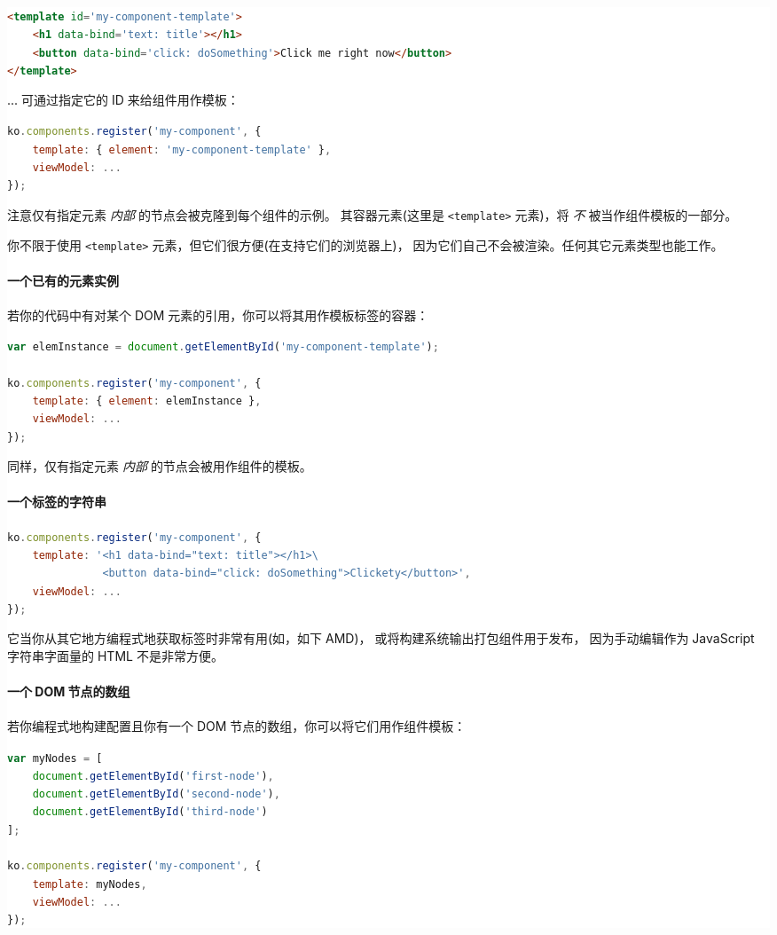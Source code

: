 ```html
<template id='my-component-template'>
    <h1 data-bind='text: title'></h1>
    <button data-bind='click: doSomething'>Click me right now</button>
</template>
```

... 可通过指定它的 ID 来给组件用作模板：

```javascript
ko.components.register('my-component', {
    template: { element: 'my-component-template' },
    viewModel: ...
});
```

注意仅有指定元素 *内部* 的节点会被克隆到每个组件的示例。
其容器元素(这里是 `<template>` 元素)，将 *不* 被当作组件模板的一部分。

你不限于使用 `<template>` 元素，但它们很方便(在支持它们的浏览器上)，
因为它们自己不会被渲染。任何其它元素类型也能工作。

#### <a name="an-existing-element-instance"></a>一个已有的元素实例

若你的代码中有对某个 DOM 元素的引用，你可以将其用作模板标签的容器：

```javascript
var elemInstance = document.getElementById('my-component-template');
 
ko.components.register('my-component', {
    template: { element: elemInstance },
    viewModel: ...
});
```

同样，仅有指定元素 *内部* 的节点会被用作组件的模板。

#### <a name="a-string-of-markup"></a>一个标签的字符串

```javascript
ko.components.register('my-component', {
    template: '<h1 data-bind="text: title"></h1>\
               <button data-bind="click: doSomething">Clickety</button>',
    viewModel: ...
});
```

它当你从其它地方编程式地获取标签时非常有用(如，如下 AMD)，
或将构建系统输出打包组件用于发布，
因为手动编辑作为 JavaScript 字符串字面量的 HTML 不是非常方便。

#### <a name="an-array-of-dom-nodes"></a>一个 DOM 节点的数组

若你编程式地构建配置且你有一个 DOM 节点的数组，你可以将它们用作组件模板：

```javascript
var myNodes = [
    document.getElementById('first-node'),
    document.getElementById('second-node'),
    document.getElementById('third-node')
];
 
ko.components.register('my-component', {
    template: myNodes,
    viewModel: ...
});
```
